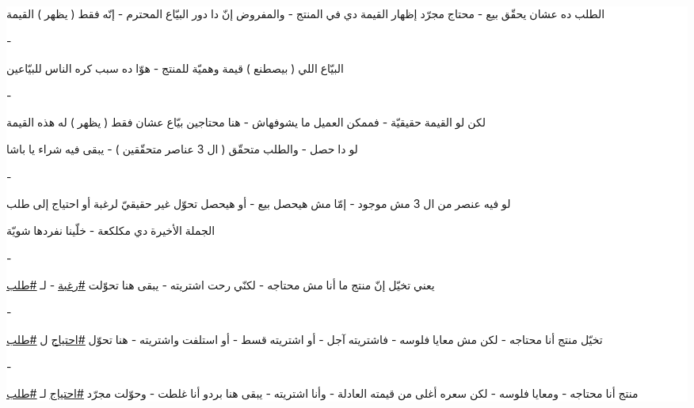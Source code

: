 الطلب ده عشان يحقّق بيع - محتاج مجرّد إظهار القيمة دي في
المنتج - والمفروض إنّ دا دور البيّاع المحترم - إنّه فقط ( يظهر )
القيمة

\-

البيّاع اللي ( بيصطنع ) قيمة وهميّة للمنتج - هوّا ده سبب
كره الناس للبيّاعين

\-

لكن لو القيمة حقيقيّة - فممكن العميل ما يشوفهاش - هنا
محتاجين بيّاع عشان فقط ( يظهر ) له هذه القيمة

لو دا حصل - والطلب متحقّق ( ال 3 عناصر متحقّقين ) - يبقى
فيه شراء يا باشا

\-

لو فيه عنصر من ال 3 مش موجود - إمّا مش هيحصل بيع - أو
هيحصل تحوّل غير حقيقيّ لرغبة أو احتياج إلى طلب

الجملة الأخيرة دي مكلكعة - خلّينا نفردها شويّة

\-

يعني تخيّل إنّ منتج ما أنا مش محتاجه - لكنّي رحت اشتريته -
يبقى هنا تحوّلت
[<u>\#رغبة</u>](https://www.facebook.com/hashtag/%D8%B1%D8%BA%D8%A8%D8%A9?__eep__=6&__cft__%5b0%5d=AZWJuNd524rqXOyeuJCFlYX_fi-1JaaGxCVZ9WaRwStq1Os3DxPP2Wixlp5QzOrU64-J5OTuENA9Fj9ysEkKZSzaI_zROPtLlPJGaKKIZ2s3hIOXRrn2JRpaEWdudgXCRELCEBoAyDkeYGE0Ld7eqzykJkXKzJSxhluGGppPhJIV1NBHklkUwG_BpXqgxh_jDcQ&__tn__=*NK-R) -
لـ
[<u>\#طلب</u>](https://www.facebook.com/hashtag/%D8%B7%D9%84%D8%A8?__eep__=6&__cft__%5b0%5d=AZWJuNd524rqXOyeuJCFlYX_fi-1JaaGxCVZ9WaRwStq1Os3DxPP2Wixlp5QzOrU64-J5OTuENA9Fj9ysEkKZSzaI_zROPtLlPJGaKKIZ2s3hIOXRrn2JRpaEWdudgXCRELCEBoAyDkeYGE0Ld7eqzykJkXKzJSxhluGGppPhJIV1NBHklkUwG_BpXqgxh_jDcQ&__tn__=*NK-R)

\-

تخيّل منتج أنا محتاجه - لكن مش معايا فلوسه - فاشتريته
آجل - أو اشتريته قسط - أو استلفت واشتريته - هنا تحوّل
[<u>\#احتياج</u>](https://www.facebook.com/hashtag/%D8%A7%D8%AD%D8%AA%D9%8A%D8%A7%D8%AC?__eep__=6&__cft__%5b0%5d=AZWJuNd524rqXOyeuJCFlYX_fi-1JaaGxCVZ9WaRwStq1Os3DxPP2Wixlp5QzOrU64-J5OTuENA9Fj9ysEkKZSzaI_zROPtLlPJGaKKIZ2s3hIOXRrn2JRpaEWdudgXCRELCEBoAyDkeYGE0Ld7eqzykJkXKzJSxhluGGppPhJIV1NBHklkUwG_BpXqgxh_jDcQ&__tn__=*NK-R)
ل
[<u>\#طلب</u>](https://www.facebook.com/hashtag/%D8%B7%D9%84%D8%A8?__eep__=6&__cft__%5b0%5d=AZWJuNd524rqXOyeuJCFlYX_fi-1JaaGxCVZ9WaRwStq1Os3DxPP2Wixlp5QzOrU64-J5OTuENA9Fj9ysEkKZSzaI_zROPtLlPJGaKKIZ2s3hIOXRrn2JRpaEWdudgXCRELCEBoAyDkeYGE0Ld7eqzykJkXKzJSxhluGGppPhJIV1NBHklkUwG_BpXqgxh_jDcQ&__tn__=*NK-R)

\-

منتج أنا محتاجه - ومعايا فلوسه - لكن سعره أغلى من قيمته
العادلة - وأنا اشتريته - يبقى هنا بردو أنا غلطت - وحوّلت مجرّد
[<u>\#احتياج</u>](https://www.facebook.com/hashtag/%D8%A7%D8%AD%D8%AA%D9%8A%D8%A7%D8%AC?__eep__=6&__cft__%5b0%5d=AZWJuNd524rqXOyeuJCFlYX_fi-1JaaGxCVZ9WaRwStq1Os3DxPP2Wixlp5QzOrU64-J5OTuENA9Fj9ysEkKZSzaI_zROPtLlPJGaKKIZ2s3hIOXRrn2JRpaEWdudgXCRELCEBoAyDkeYGE0Ld7eqzykJkXKzJSxhluGGppPhJIV1NBHklkUwG_BpXqgxh_jDcQ&__tn__=*NK-R)
لـ
[<u>\#طلب</u>](https://www.facebook.com/hashtag/%D8%B7%D9%84%D8%A8?__eep__=6&__cft__%5b0%5d=AZWJuNd524rqXOyeuJCFlYX_fi-1JaaGxCVZ9WaRwStq1Os3DxPP2Wixlp5QzOrU64-J5OTuENA9Fj9ysEkKZSzaI_zROPtLlPJGaKKIZ2s3hIOXRrn2JRpaEWdudgXCRELCEBoAyDkeYGE0Ld7eqzykJkXKzJSxhluGGppPhJIV1NBHklkUwG_BpXqgxh_jDcQ&__tn__=*NK-R)
